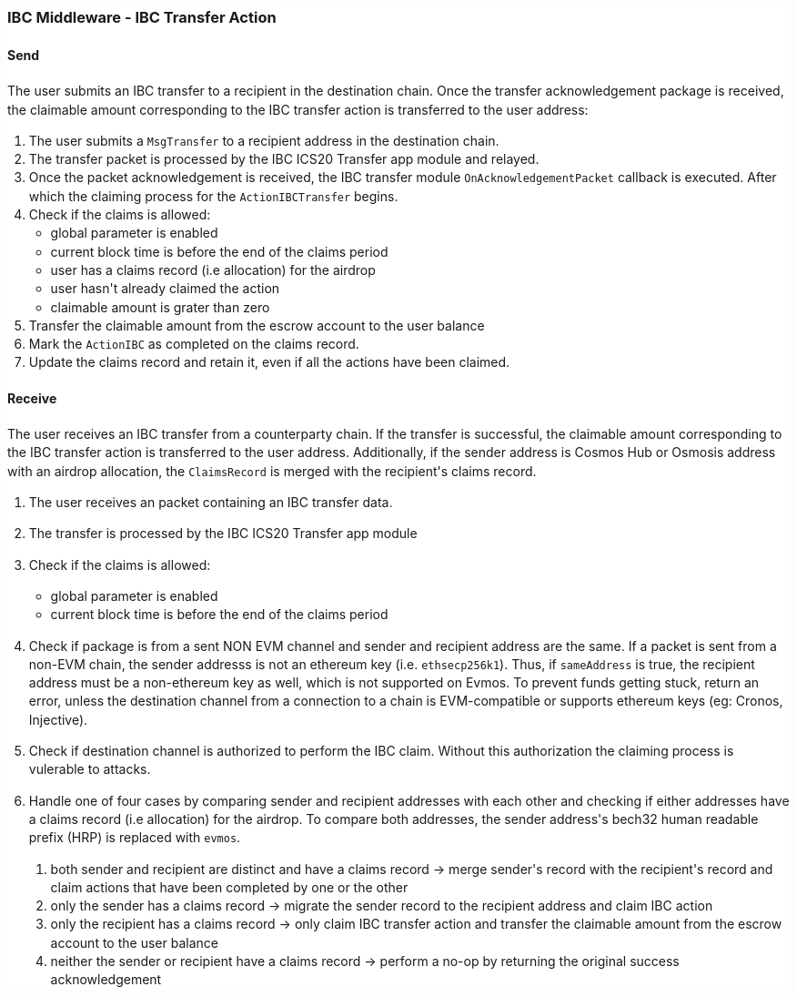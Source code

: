### IBC Middleware - IBC Transfer Action

#### Send

The user submits an IBC transfer to a recipient in the destination chain.
Once the transfer acknowledgement package is received,
the claimable amount corresponding to the IBC transfer action is transferred to the user address:

1. The user submits a `MsgTransfer` to a recipient address in the destination chain.
2. The transfer packet is processed by the IBC ICS20 Transfer app module and relayed.
3. Once the packet acknowledgement is received, the IBC transfer module `OnAcknowledgementPacket` callback is executed.
   After which the claiming process for the `ActionIBCTransfer` begins.
4. Check if the claims is allowed:
    - global parameter is enabled
    - current block time is before the end of the claims period
    - user has a claims record (i.e allocation) for the airdrop
    - user hasn't already claimed the action
    - claimable amount is grater than zero
5. Transfer the claimable amount from the escrow account to the user balance
6. Mark the `ActionIBC` as completed on the claims record.
7. Update the claims record and retain it, even if all the actions have been claimed.

#### Receive

The user receives an IBC transfer from a counterparty chain.
If the transfer is successful,
the claimable amount corresponding to the IBC transfer action is transferred to the user address.
Additionally, if the sender address is Cosmos Hub or Osmosis address with an airdrop allocation,
the `ClaimsRecord` is merged with the recipient's claims record.

1. The user receives an packet containing an IBC transfer data.
2. The transfer is processed by the IBC ICS20 Transfer app module
3. Check if the claims is allowed:
    - global parameter is enabled
    - current block time is before the end of the claims period
4. Check if package is from a sent NON EVM channel and sender and recipient
   address are the same. If a packet is sent from a non-EVM chain, the sender
   addresss is not an ethereum key (i.e. `ethsecp256k1`). Thus, if
   `sameAddress` is true, the recipient address must be a non-ethereum key as
   well, which is not supported on Evmos. To prevent funds getting stuck,
   return an error, unless the destination channel from a connection to a chain
   is EVM-compatible or supports ethereum keys (eg: Cronos, Injective).
6. Check if destination channel is authorized to perform the IBC claim.
   Without this authorization the claiming process is vulerable to attacks.
7. Handle one of four cases by comparing sender and recipient addresses with each other
   and checking if either addresses have a claims record (i.e allocation) for the airdrop.
   To compare both addresses, the sender address's bech32 human readable prefix (HRP) is replaced with `evmos`.

    1. both sender and recipient are distinct and have a claims record ->
       merge sender's record with the recipient's record and claim actions that have been completed by one or the other
    2. only the sender has a claims record -> migrate the sender record to the recipient address and claim IBC action
    3. only the recipient has a claims record ->
       only claim IBC transfer action and transfer the claimable amount from the escrow account to the user balance
    4. neither the sender or recipient have a claims record ->
       perform a no-op by returning the original success acknowledgement
